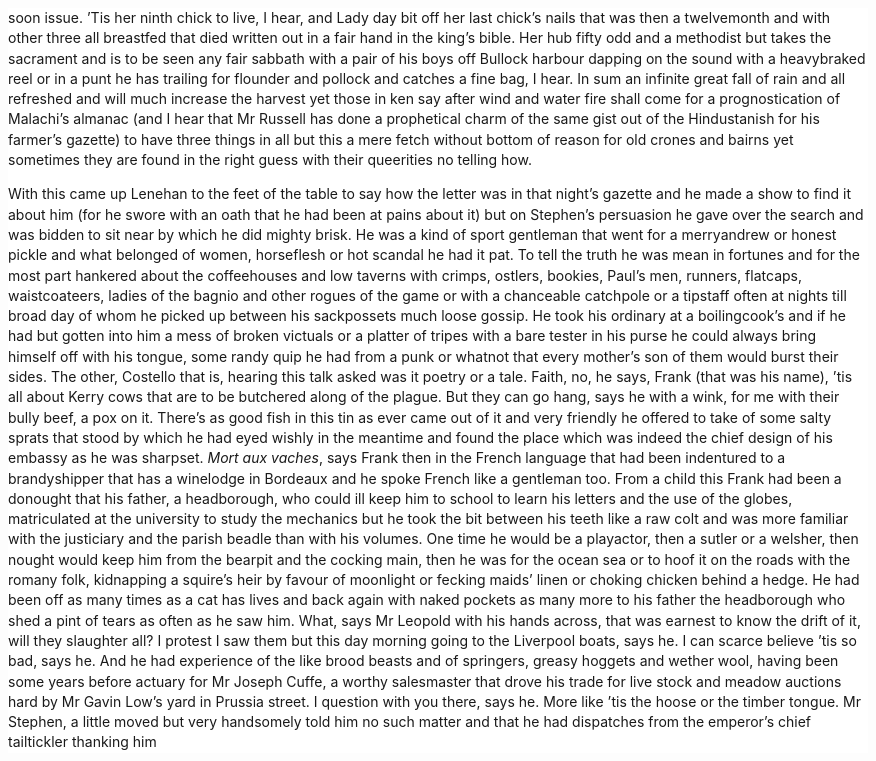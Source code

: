 soon issue. ’Tis her ninth chick to live, I hear, and Lady day bit off
her last chick’s nails that was then a twelvemonth and with other three
all breastfed that died written out in a fair hand in the king’s bible.
Her hub fifty odd and a methodist but takes the sacrament and is to be
seen any fair sabbath with a pair of his boys off Bullock harbour
dapping on the sound with a heavybraked reel or in a punt he has
trailing for flounder and pollock and catches a fine bag, I hear. In sum
an infinite great fall of rain and all refreshed and will much increase
the harvest yet those in ken say after wind and water fire shall come
for a prognostication of Malachi’s almanac (and I hear that Mr Russell
has done a prophetical charm of the same gist out of the Hindustanish
for his farmer’s gazette) to have three things in all but this a mere
fetch without bottom of reason for old crones and bairns yet sometimes
they are found in the right guess with their queerities no telling how.

With this came up Lenehan to the feet of the table to say how the letter
was in that night’s gazette and he made a show to find it about him (for
he swore with an oath that he had been at pains about it) but on
Stephen’s persuasion he gave over the search and was bidden to sit near
by which he did mighty brisk. He was a kind of sport gentleman that went
for a merryandrew or honest pickle and what belonged of women,
horseflesh or hot scandal he had it pat. To tell the truth he was mean
in fortunes and for the most part hankered about the coffeehouses and
low taverns with crimps, ostlers, bookies, Paul’s men, runners,
flatcaps, waistcoateers, ladies of the bagnio and other rogues of the
game or with a chanceable catchpole or a tipstaff often at nights till
broad day of whom he picked up between his sackpossets much loose
gossip. He took his ordinary at a boilingcook’s and if he had but gotten
into him a mess of broken victuals or a platter of tripes with a bare
tester in his purse he could always bring himself off with his tongue,
some randy quip he had from a punk or whatnot that every mother’s son of
them would burst their sides. The other, Costello that is, hearing this
talk asked was it poetry or a tale. Faith, no, he says, Frank (that was
his name), ’tis all about Kerry cows that are to be butchered along of
the plague. But they can go hang, says he with a wink, for me with their
bully beef, a pox on it. There’s as good fish in this tin as ever came
out of it and very friendly he offered to take of some salty sprats that
stood by which he had eyed wishly in the meantime and found the place
which was indeed the chief design of his embassy as he was sharpset.
*Mort aux vaches*, says Frank then in the French language that had been
indentured to a brandyshipper that has a winelodge in Bordeaux and he
spoke French like a gentleman too. From a child this Frank had been a
donought that his father, a headborough, who could ill keep him to
school to learn his letters and the use of the globes, matriculated at
the university to study the mechanics but he took the bit between his
teeth like a raw colt and was more familiar with the justiciary and the
parish beadle than with his volumes. One time he would be a playactor,
then a sutler or a welsher, then nought would keep him from the bearpit
and the cocking main, then he was for the ocean sea or to hoof it on the
roads with the romany folk, kidnapping a squire’s heir by favour of
moonlight or fecking maids’ linen or choking chicken behind a hedge. He
had been off as many times as a cat has lives and back again with naked
pockets as many more to his father the headborough who shed a pint of
tears as often as he saw him. What, says Mr Leopold with his hands
across, that was earnest to know the drift of it, will they slaughter
all? I protest I saw them but this day morning going to the Liverpool
boats, says he. I can scarce believe ’tis so bad, says he. And he had
experience of the like brood beasts and of springers, greasy hoggets and
wether wool, having been some years before actuary for Mr Joseph Cuffe,
a worthy salesmaster that drove his trade for live stock and meadow
auctions hard by Mr Gavin Low’s yard in Prussia street. I question with
you there, says he. More like ’tis the hoose or the timber tongue. Mr
Stephen, a little moved but very handsomely told him no such matter and
that he had dispatches from the emperor’s chief tailtickler thanking him